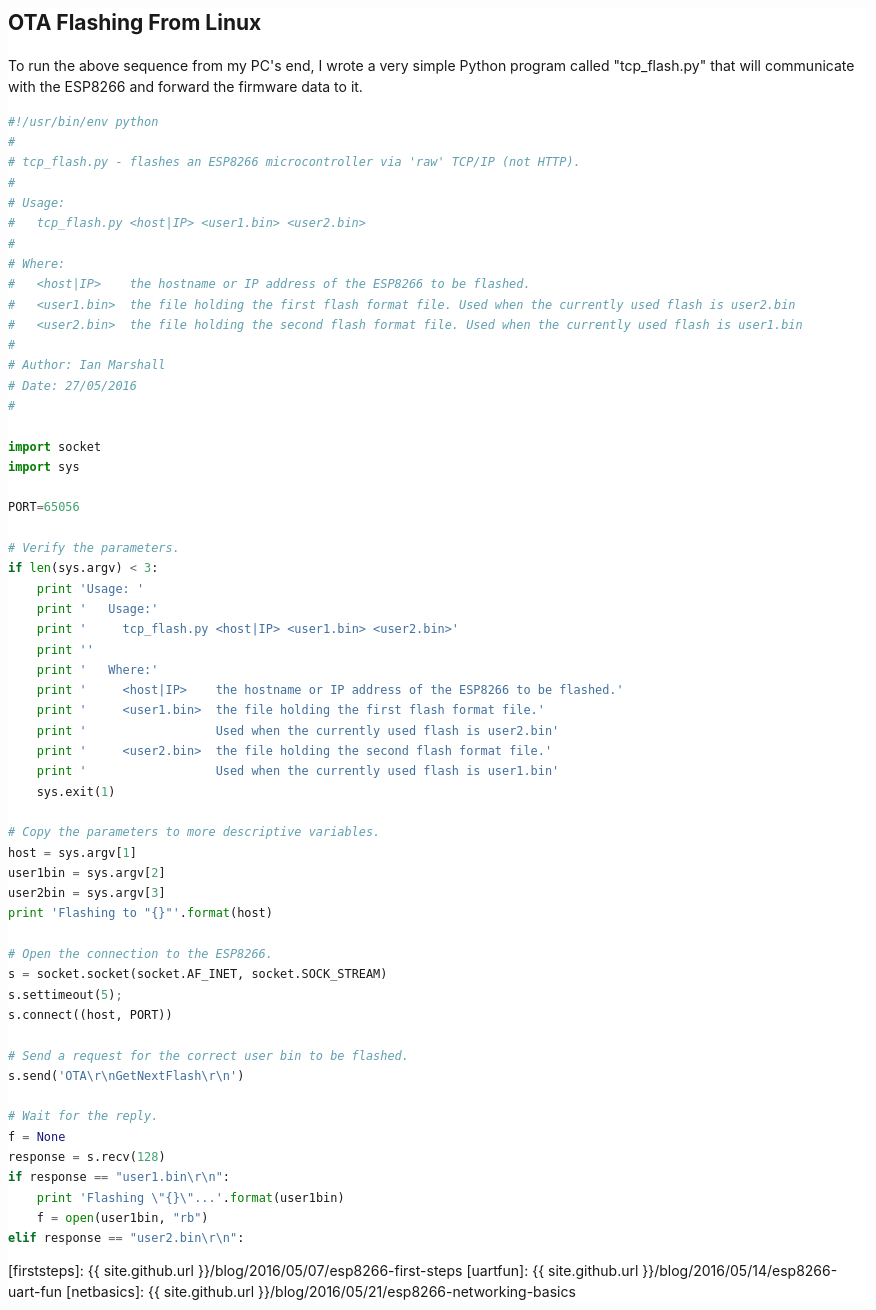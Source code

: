 ## OTA Flashing From Linux

To run the above sequence from my PC's end, I wrote a very simple Python program called "tcp_flash.py" that will communicate with the ESP8266 and forward the firmware data to it.

``` python
#!/usr/bin/env python
#
# tcp_flash.py - flashes an ESP8266 microcontroller via 'raw' TCP/IP (not HTTP).
#
# Usage:
#   tcp_flash.py <host|IP> <user1.bin> <user2.bin>
#
# Where:
#   <host|IP>    the hostname or IP address of the ESP8266 to be flashed.
#   <user1.bin>  the file holding the first flash format file. Used when the currently used flash is user2.bin
#   <user2.bin>  the file holding the second flash format file. Used when the currently used flash is user1.bin
#
# Author: Ian Marshall
# Date: 27/05/2016
#

import socket
import sys

PORT=65056

# Verify the parameters.
if len(sys.argv) < 3:
	print 'Usage: '
	print '   Usage:'
	print '     tcp_flash.py <host|IP> <user1.bin> <user2.bin>'
	print ''
	print '   Where:'
	print '     <host|IP>    the hostname or IP address of the ESP8266 to be flashed.'
	print '     <user1.bin>  the file holding the first flash format file.'
	print '                  Used when the currently used flash is user2.bin'
	print '     <user2.bin>  the file holding the second flash format file.'
	print '                  Used when the currently used flash is user1.bin'
	sys.exit(1)

# Copy the parameters to more descriptive variables.
host = sys.argv[1]
user1bin = sys.argv[2]
user2bin = sys.argv[3]
print 'Flashing to "{}"'.format(host)

# Open the connection to the ESP8266.
s = socket.socket(socket.AF_INET, socket.SOCK_STREAM)
s.settimeout(5);
s.connect((host, PORT))

# Send a request for the correct user bin to be flashed.
s.send('OTA\r\nGetNextFlash\r\n')

# Wait for the reply.
f = None
response = s.recv(128)
if response == "user1.bin\r\n":
	print 'Flashing \"{}\"...'.format(user1bin)
	f = open(user1bin, "rb")
elif response == "user2.bin\r\n":
```

[esphttpd]: https://github.com/Spritetm/libesphttpd
[esplink]: https://github.com/jeelabs/esp-link
[wikimap]: http://www.esp8266.com/wiki/doku.php?id=esp8266_memory_map
[github]: https://github.com/itmarshall/esp8266-projects/tree/master/ota-tcp
[firststeps]: {{ site.github.url }}/blog/2016/05/07/esp8266-first-steps
[uartfun]: {{ site.github.url }}/blog/2016/05/14/esp8266-uart-fun
[netbasics]: {{ site.github.url }}/blog/2016/05/21/esp8266-networking-basics